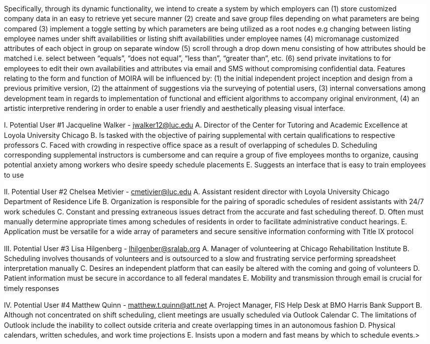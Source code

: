 Specifically, through its dynamic functionality, we intend to create a system by which employers can (1) store customized company data in an easy to retrieve yet secure manner (2) create and save group files depending on what parameters are being compared (3) implement a toggle setting by which parameters are being utilized as a root nodes e.g changing between listing employee names under shift availabilities or listing shift availabilities under employee names (4) micromanage customized attributes of each object in group on separate window (5) scroll through a drop down menu consisting of how attributes should be matched i.e. select between “equals”, “does not equal”, “less than”, “greater than”, etc. (6) send private invitations to for employees to edit their own availabilities and attributes via email and SMS without compromising confidential data. Features relating to the form and function of MOIRA will be influenced by: (1) the initial independent project inception and design from a previous primitive version, (2) the attainment of suggestions via the surveying of potential users, (3) internal conversations among development team in regards to implementation of functional and efficient algorithms to accompany original environment, (4) an artistic interpretive rendering in order to enable a user friendly and aesthetically pleasing visual interface.

I. Potential User #1 Jacqueline Walker - jwalker12@luc.edu
    A. Director of the Center for Tutoring and Academic Excellence at Loyola
    University Chicago
    B. Is tasked with the objective of pairing supplemental with certain qualifications to
    respective professors
    C. Faced with crowding in respective office space as a result of overlapping of
    schedules
    D. Scheduling corresponding supplemental instructors is cumbersome and can
    require a group of five employees months to organize, causing potential anxiety
    among workers who desire speedy schedule placements
    E. Suggests an interface that is easy to train employees to use

II. Potential User #2 Chelsea Metivier - cmetivier@luc.edu
    A. Assistant resident director with Loyola University Chicago Department of
    Residence Life
    B. Organization is responsible for the pairing of sporadic schedules of resident
    assistants with 24/7 work schedules
    C. Constant and pressing extraneous issues detract from the accurate and fast
    scheduling thereof.
    D. Often must manually determine appropriate times among schedules of residents
    in order to facilitate administrative conduct hearings.
    E. Application must be versatile for a wide array of parameters and secure
    sensitive information conforming with Title IX protocol

III. Potential User #3 Lisa Hilgenberg - lhilgenber@sralab.org
    A. Manager of volunteering at Chicago Rehabilitation Institute
    B. Scheduling involves thousands of volunteers and is outsourced to a slow and
    frustrating service performing spreadsheet interpretation manually
    C. Desires an independent platform that can easily be altered with the coming and
    going of volunteers
    D. Patient information must be secure in accordance to all federal mandates E. Mobility and transmission through email is crucial for timely responses

IV. Potential User #4 Matthew Quinn - matthew.t.quinn@att.net
    A. Project Manager, FIS Help Desk at BMO Harris Bank Support
    B. Although not concentrated on shift scheduling, client meetings are usually
    scheduled via Outlook Calendar
    C. The limitations of Outlook include the inability to collect outside criteria and
    create overlapping times in an autonomous fashion
    D. Physical calendars, written schedules, and work time projections E. Insists upon a modern and fast means by which to schedule events.&gt;
